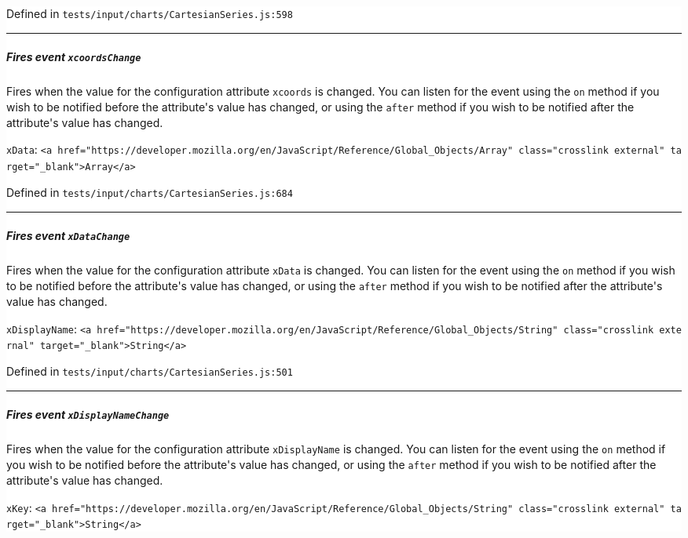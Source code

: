 Defined in `tests/input/charts/CartesianSeries.js:598`



---------------------




##### Fires event `xcoordsChange`

Fires when the value for the configuration attribute `xcoords` is
changed. You can listen for the event using the `on` method if you
wish to be notified before the attribute's value has changed, or
using the `after` method if you wish to be notified after the
attribute's value has changed.



`xData`: `<a href="https://developer.mozilla.org/en/JavaScript/Reference/Global_Objects/Array" class="crosslink external" target="_blank">Array</a>`

Defined in `tests/input/charts/CartesianSeries.js:684`



---------------------




##### Fires event `xDataChange`

Fires when the value for the configuration attribute `xData` is
changed. You can listen for the event using the `on` method if you
wish to be notified before the attribute's value has changed, or
using the `after` method if you wish to be notified after the
attribute's value has changed.



`xDisplayName`: `<a href="https://developer.mozilla.org/en/JavaScript/Reference/Global_Objects/String" class="crosslink external" target="_blank">String</a>`

Defined in `tests/input/charts/CartesianSeries.js:501`



---------------------




##### Fires event `xDisplayNameChange`

Fires when the value for the configuration attribute `xDisplayName` is
changed. You can listen for the event using the `on` method if you
wish to be notified before the attribute's value has changed, or
using the `after` method if you wish to be notified after the
attribute's value has changed.



`xKey`: `<a href="https://developer.mozilla.org/en/JavaScript/Reference/Global_Objects/String" class="crosslink external" target="_blank">String</a>`
